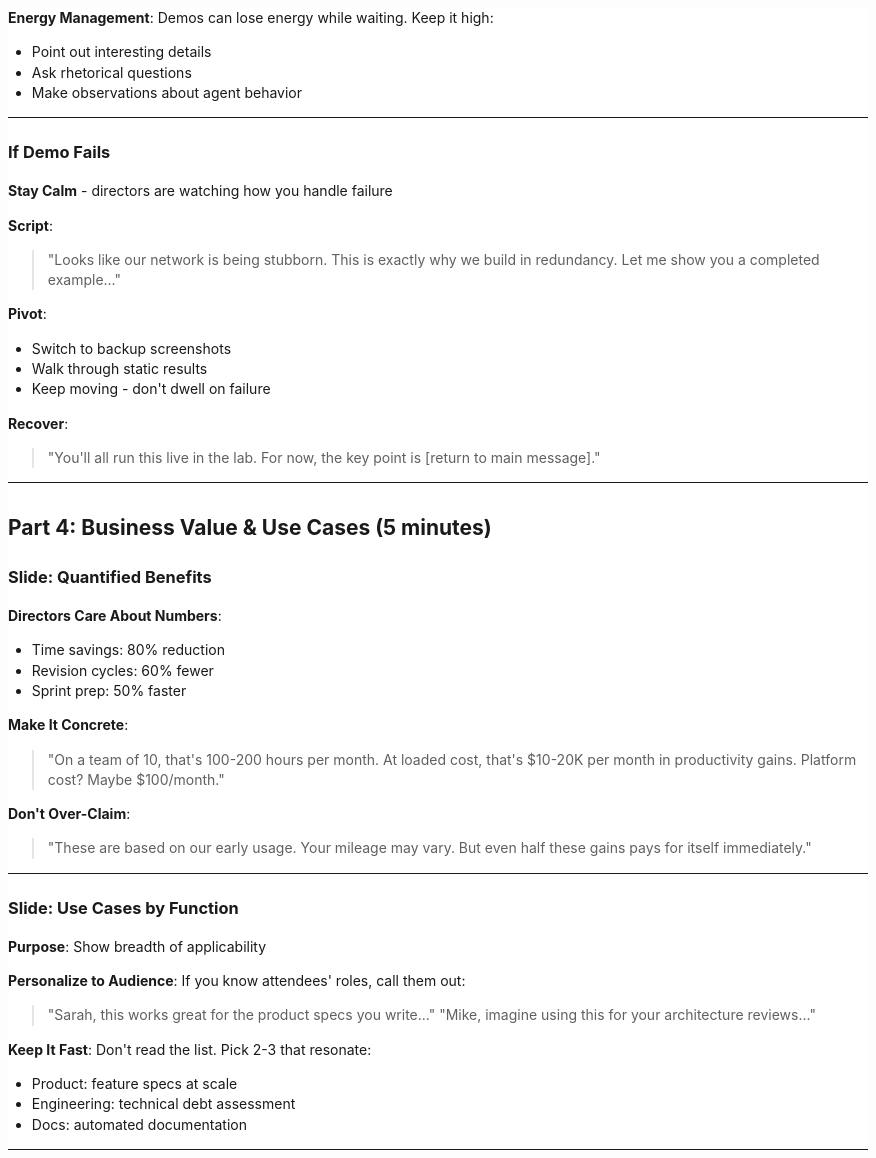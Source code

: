 **Energy Management**:
Demos can lose energy while waiting. Keep it high:
- Point out interesting details
- Ask rhetorical questions
- Make observations about agent behavior

---

### If Demo Fails

**Stay Calm** - directors are watching how you handle failure

**Script**:
> "Looks like our network is being stubborn. This is exactly why we build in redundancy. Let me show you a completed example..."

**Pivot**:
- Switch to backup screenshots
- Walk through static results
- Keep moving - don't dwell on failure

**Recover**:
> "You'll all run this live in the lab. For now, the key point is [return to main message]."

---

## Part 4: Business Value & Use Cases (5 minutes)

### Slide: Quantified Benefits

**Directors Care About Numbers**:
- Time savings: 80% reduction
- Revision cycles: 60% fewer
- Sprint prep: 50% faster

**Make It Concrete**:
> "On a team of 10, that's 100-200 hours per month. At loaded cost, that's $10-20K per month in productivity gains. Platform cost? Maybe $100/month."

**Don't Over-Claim**:
> "These are based on our early usage. Your mileage may vary. But even half these gains pays for itself immediately."

---

### Slide: Use Cases by Function

**Purpose**: Show breadth of applicability

**Personalize to Audience**:
If you know attendees' roles, call them out:
> "Sarah, this works great for the product specs you write..."
> "Mike, imagine using this for your architecture reviews..."

**Keep It Fast**:
Don't read the list. Pick 2-3 that resonate:
- Product: feature specs at scale
- Engineering: technical debt assessment
- Docs: automated documentation

---